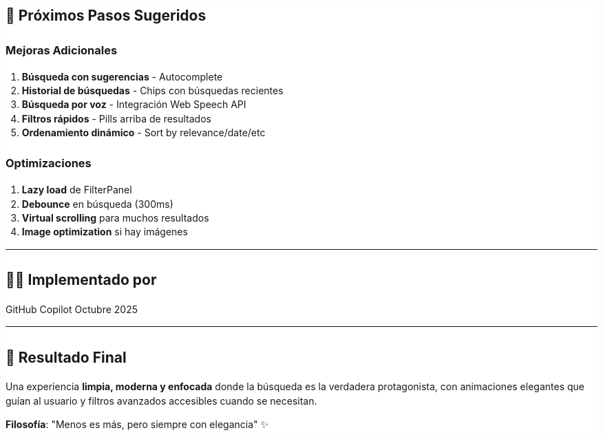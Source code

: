 
## 🎯 Próximos Pasos Sugeridos

### Mejoras Adicionales
1. **Búsqueda con sugerencias** - Autocomplete
2. **Historial de búsquedas** - Chips con búsquedas recientes
3. **Búsqueda por voz** - Integración Web Speech API
4. **Filtros rápidos** - Pills arriba de resultados
5. **Ordenamiento dinámico** - Sort by relevance/date/etc

### Optimizaciones
1. **Lazy load** de FilterPanel
2. **Debounce** en búsqueda (300ms)
3. **Virtual scrolling** para muchos resultados
4. **Image optimization** si hay imágenes

---

## 👨‍💻 Implementado por

GitHub Copilot
Octubre 2025

---

## 🎉 Resultado Final

Una experiencia **limpia, moderna y enfocada** donde la búsqueda es la verdadera protagonista, con animaciones elegantes que guían al usuario y filtros avanzados accesibles cuando se necesitan.

**Filosofía**: "Menos es más, pero siempre con elegancia" ✨
